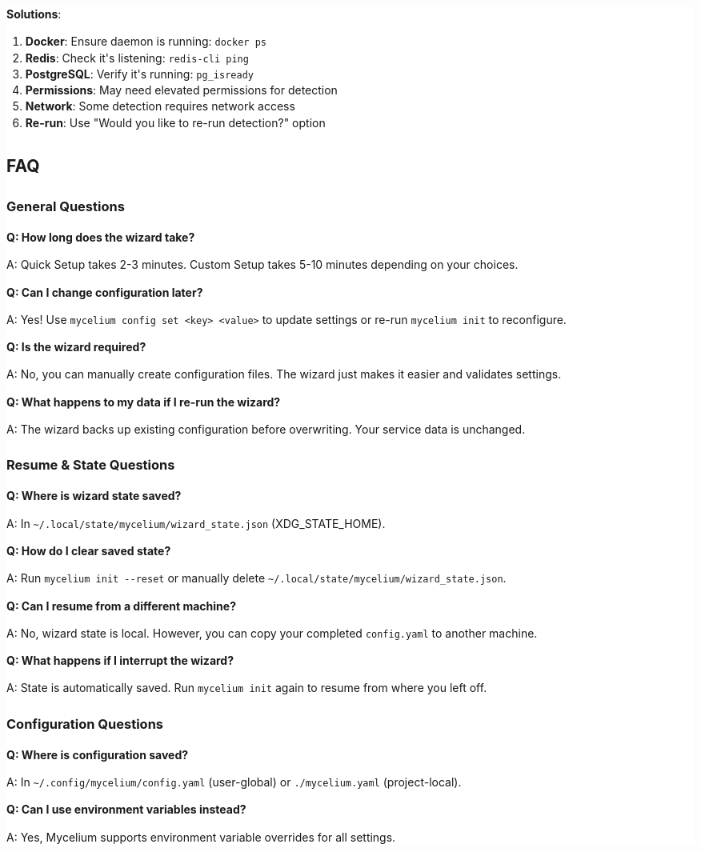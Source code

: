 **Solutions**:

1. **Docker**: Ensure daemon is running: `docker ps`
1. **Redis**: Check it's listening: `redis-cli ping`
1. **PostgreSQL**: Verify it's running: `pg_isready`
1. **Permissions**: May need elevated permissions for detection
1. **Network**: Some detection requires network access
1. **Re-run**: Use "Would you like to re-run detection?" option

## FAQ

### General Questions

**Q: How long does the wizard take?**

A: Quick Setup takes 2-3 minutes. Custom Setup takes 5-10 minutes depending on your choices.

**Q: Can I change configuration later?**

A: Yes! Use `mycelium config set <key> <value>` to update settings or re-run `mycelium init` to reconfigure.

**Q: Is the wizard required?**

A: No, you can manually create configuration files. The wizard just makes it easier and validates settings.

**Q: What happens to my data if I re-run the wizard?**

A: The wizard backs up existing configuration before overwriting. Your service data is unchanged.

### Resume & State Questions

**Q: Where is wizard state saved?**

A: In `~/.local/state/mycelium/wizard_state.json` (XDG_STATE_HOME).

**Q: How do I clear saved state?**

A: Run `mycelium init --reset` or manually delete `~/.local/state/mycelium/wizard_state.json`.

**Q: Can I resume from a different machine?**

A: No, wizard state is local. However, you can copy your completed `config.yaml` to another machine.

**Q: What happens if I interrupt the wizard?**

A: State is automatically saved. Run `mycelium init` again to resume from where you left off.

### Configuration Questions

**Q: Where is configuration saved?**

A: In `~/.config/mycelium/config.yaml` (user-global) or `./mycelium.yaml` (project-local).

**Q: Can I use environment variables instead?**

A: Yes, Mycelium supports environment variable overrides for all settings.
